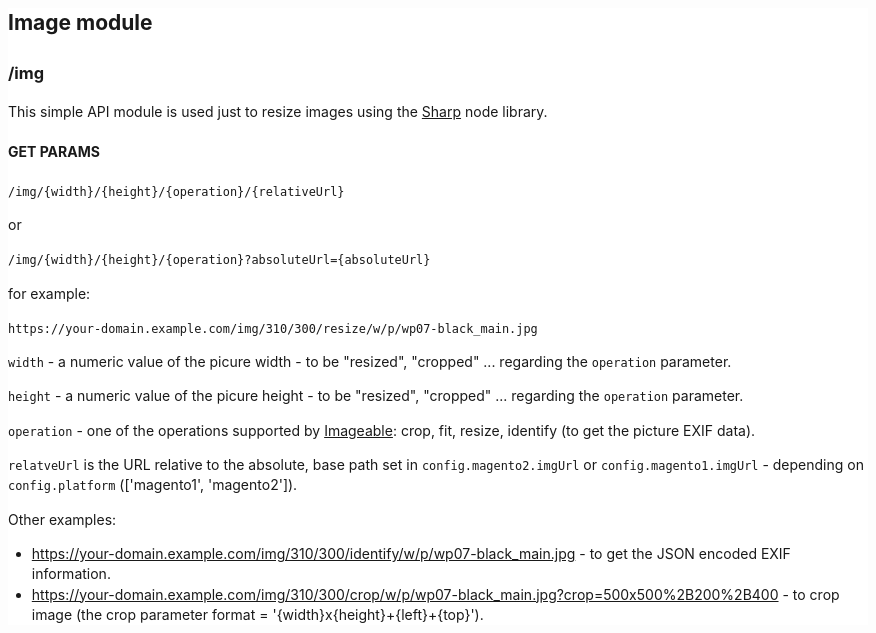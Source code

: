 
## Image module

### /img

This simple API module is used just to resize images using the [Sharp](https://github.com/lovell/sharp) node library.

#### GET PARAMS

`/img/{width}/{height}/{operation}/{relativeUrl}`

or

`/img/{width}/{height}/{operation}?absoluteUrl={absoluteUrl}`

for example:

`https://your-domain.example.com/img/310/300/resize/w/p/wp07-black_main.jpg`

`width` - a numeric value of the picure width - to be "resized", "cropped" ... regarding the `operation` parameter.

`height` - a numeric value of the picure height - to be "resized", "cropped" ... regarding the `operation` parameter.

`operation` - one of the operations supported by [Imageable](https://github.com/sdepold/node-imageable): crop, fit, resize, identify (to get the picture EXIF data).

`relatveUrl` is the URL relative to the absolute, base path set in `config.magento2.imgUrl` or `config.magento1.imgUrl` - depending on `config.platform` (['magento1', 'magento2']).

Other examples:

- https://your-domain.example.com/img/310/300/identify/w/p/wp07-black_main.jpg - to get the JSON encoded EXIF information.
- https://your-domain.example.com/img/310/300/crop/w/p/wp07-black_main.jpg?crop=500x500%2B200%2B400 - to crop image (the crop parameter format = '{width}x{height}+{left}+{top}').
